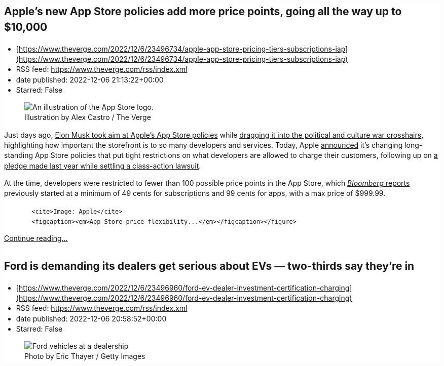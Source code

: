   </p>

## Apple’s new App Store policies add more price points, going all the way up to $10,000
 - [https://www.theverge.com/2022/12/6/23496734/apple-app-store-pricing-tiers-subscriptions-iap](https://www.theverge.com/2022/12/6/23496734/apple-app-store-pricing-tiers-subscriptions-iap)
 - RSS feed: https://www.theverge.com/rss/index.xml
 - date published: 2022-12-06 21:13:22+00:00
 - Starred: False

<figure>
      <img alt="An illustration of the App Store logo." src="https://cdn.vox-cdn.com/thumbor/WLo7-ANI50Wf8H_rw6z21lG3DoE=/0x0:3000x2000/1310x873/cdn.vox-cdn.com/uploads/chorus_image/image/71718793/acastro_STK045_01.0.jpg" />
        <figcaption>Illustration by Alex Castro / The Verge</figcaption>
    </figure>

  <p id="Jghg2I">Just days ago, <a href="https://www.theverge.com/2022/11/28/23482387/elon-musk-twitter-apple-threat-withhold-app-store">Elon Musk took aim at Apple’s App Store policies</a> while <a href="https://www.theverge.com/2022/11/30/23486572/elon-musk-twitter-apple-antitrust-payments-moderation-congress-republicans">dragging it into the political and culture war crosshairs</a>, highlighting how important the storefront is to so many developers and services. Today, Apple <a href="https://developer.apple.com/news/?id=qzex35ch&amp;1670355781">announced</a> it’s changing long-standing App Store policies that put tight restrictions on what developers are allowed to charge their customers, following up on <a href="https://www.theverge.com/2021/8/26/22643807/apple-developer-class-action-lawsuit-collect-information-ios-apps-anti-steering">a pledge made last year while settling a class-action lawsuit</a>.</p>
<p id="fEl6lR">At the time, developers were restricted to fewer than 100 possible price points in the App Store, which <a href="https://www.bloomberg.com/news/articles/2022-12-06/apple-overhauls-app-store-pricing-to-range-from-0-29-to-10-000"><em>Bloomberg </em>reports</a> previously started at a minimum of 49 cents for subscriptions and 99 cents for apps, with a max price of $999.99. </p>
<div class="c-float-left c-float-hang">
<aside id="UFaCAb"><div></div></aside>  <figure class="e-image">
        
      <cite>Image: Apple</cite>
      <figcaption><em>App Store price flexibility...</em></figcaption></figure>
</div>
  <p>
    <a href="https://www.theverge.com/2022/12/6/23496734/apple-app-store-pricing-tiers-subscriptions-iap">Continue reading&hellip;</a>
  </p>

## Ford is demanding its dealers get serious about EVs — two-thirds say they’re in
 - [https://www.theverge.com/2022/12/6/23496960/ford-ev-dealer-investment-certification-charging](https://www.theverge.com/2022/12/6/23496960/ford-ev-dealer-investment-certification-charging)
 - RSS feed: https://www.theverge.com/rss/index.xml
 - date published: 2022-12-06 20:58:52+00:00
 - Starred: False

<figure>
      <img alt="Ford vehicles at a dealership" src="https://cdn.vox-cdn.com/thumbor/WEIFp1oct-G9Eh8TZYaKbpcs7FY=/0x0:6000x4000/1310x873/cdn.vox-cdn.com/uploads/chorus_image/image/71718716/1243457670.0.jpg" />
        <figcaption>Photo by Eric Thayer / Getty Images</figcaption>
    </figure>
